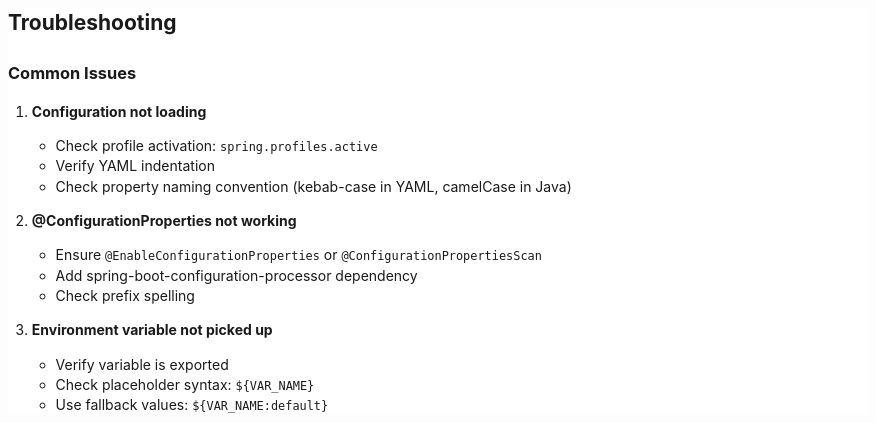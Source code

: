 ## Troubleshooting

### Common Issues

1. **Configuration not loading**
   - Check profile activation: `spring.profiles.active`
   - Verify YAML indentation
   - Check property naming convention (kebab-case in YAML, camelCase in Java)

2. **@ConfigurationProperties not working**
   - Ensure `@EnableConfigurationProperties` or `@ConfigurationPropertiesScan`
   - Add spring-boot-configuration-processor dependency
   - Check prefix spelling

3. **Environment variable not picked up**
   - Verify variable is exported
   - Check placeholder syntax: `${VAR_NAME}`
   - Use fallback values: `${VAR_NAME:default}`